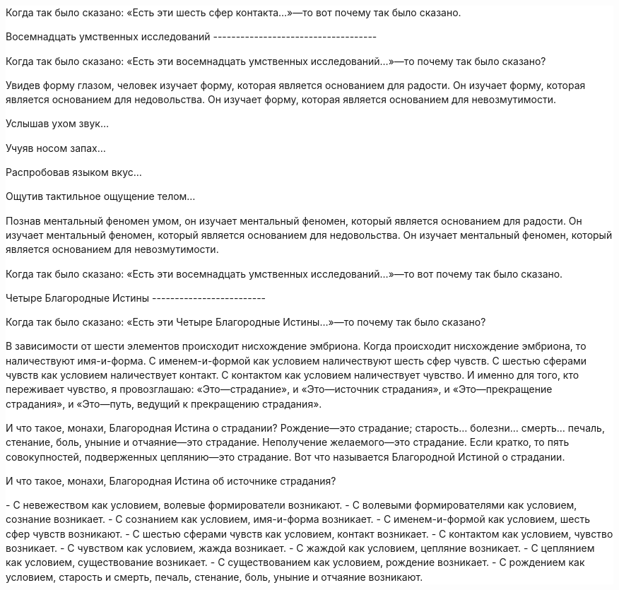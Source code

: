 Когда так было сказано: «Есть эти шесть сфер контакта…»—то вот почему так было сказано\.

Восемнадцать умственных исследований
\-\-\-\-\-\-\-\-\-\-\-\-\-\-\-\-\-\-\-\-\-\-\-\-\-\-\-\-\-\-\-\-\-\-\-\-

Когда так было сказано: «Есть эти восемнадцать умственных исследований…»—то почему так было сказано?

Увидев форму глазом, человек изучает форму, которая является основанием для радости\. Он изучает форму, которая является основанием для недовольства\. Он изучает форму, которая является основанием для невозмутимости\.

Услышав ухом звук…

Учуяв носом запах…

Распробовав языком вкус…

Ощутив тактильное ощущение телом…

Познав ментальный феномен умом, он изучает ментальный феномен, который является основанием для радости\. Он изучает ментальный феномен, который является основанием для недовольства\. Он изучает ментальный феномен, который является основанием для невозмутимости\.

Когда так было сказано: «Есть эти восемнадцать умственных исследований…»—то вот почему так было сказано\.

Четыре Благородные Истины
\-\-\-\-\-\-\-\-\-\-\-\-\-\-\-\-\-\-\-\-\-\-\-\-\-

Когда так было сказано: «Есть эти Четыре Благородные Истины…»—то почему так было сказано?

В зависимости от шести элементов происходит нисхождение эмбриона\. Когда происходит нисхождение эмбриона, то наличествуют имя\-и\-форма\. С именем\-и\-формой как условием наличествуют шесть сфер чувств\. С шестью сферами чувств как условием наличествует контакт\. С контактом как условием наличествует чувство\. И именно для того, кто переживает чувство, я провозглашаю: «Это—страдание», и «Это—источник страдания», и «Это—прекращение страдания», и «Это—путь, ведущий к прекращению страдания»\.

И что такое, монахи, Благородная Истина о страдании? Рождение—это страдание; старость… болезни… смерть… печаль, стенание, боль, уныние и отчаяние—это страдание\. Неполучение желаемого—это страдание\. Если кратко, то пять совокупностей, подверженных цеплянию—это страдание\. Вот что называется Благородной Истиной о страдании\.

И что такое, монахи, Благородная Истина об источнике страдания?

\- С невежеством как условием, волевые формирователи возникают\.
\- С волевыми формирователями как условием, сознание возникает\.
\- С сознанием как условием, имя\-и\-форма возникает\.
\- С именем\-и\-формой как условием, шесть сфер чувств возникают\.
\- С шестью сферами чувств как условием, контакт возникает\.
\- С контактом как условием, чувство возникает\.
\- С чувством как условием, жажда возникает\.
\- С жаждой как условием, цепляние возникает\.
\- С цеплянием как условием, существование возникает\.
\- С существованием как условием, рождение возникает\.
\- С рождением как условием, старость и смерть, печаль, стенание, боль, уныние и отчаяние возникают\.
